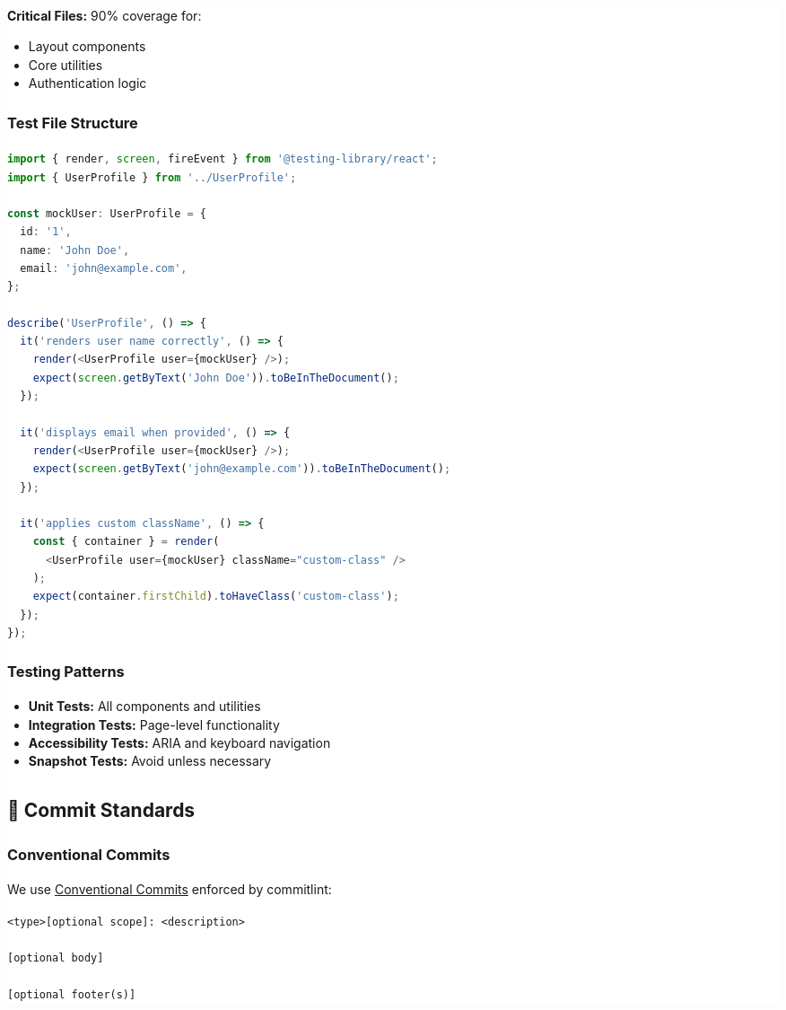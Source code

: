**Critical Files:** 90% coverage for:
- Layout components
- Core utilities
- Authentication logic

### Test File Structure

```typescript
import { render, screen, fireEvent } from '@testing-library/react';
import { UserProfile } from '../UserProfile';

const mockUser: UserProfile = {
  id: '1',
  name: 'John Doe',
  email: 'john@example.com',
};

describe('UserProfile', () => {
  it('renders user name correctly', () => {
    render(<UserProfile user={mockUser} />);
    expect(screen.getByText('John Doe')).toBeInTheDocument();
  });

  it('displays email when provided', () => {
    render(<UserProfile user={mockUser} />);
    expect(screen.getByText('john@example.com')).toBeInTheDocument();
  });

  it('applies custom className', () => {
    const { container } = render(
      <UserProfile user={mockUser} className="custom-class" />
    );
    expect(container.firstChild).toHaveClass('custom-class');
  });
});
```

### Testing Patterns

- **Unit Tests:** All components and utilities
- **Integration Tests:** Page-level functionality
- **Accessibility Tests:** ARIA and keyboard navigation
- **Snapshot Tests:** Avoid unless necessary

## 📝 Commit Standards

### Conventional Commits

We use [Conventional Commits](https://www.conventionalcommits.org/) enforced by commitlint:

```
<type>[optional scope]: <description>

[optional body]

[optional footer(s)]
```
